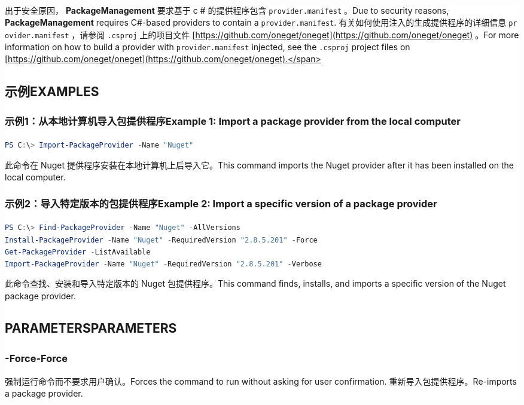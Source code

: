 <span data-ttu-id="363de-112">出于安全原因， **PackageManagement** 要求基于 c # 的提供程序包含 `provider.manifest` 。</span><span class="sxs-lookup"><span data-stu-id="363de-112">Due to security reasons, **PackageManagement** requires C#-based providers to contain a `provider.manifest`.</span></span> <span data-ttu-id="363de-113">有关如何使用注入的生成提供程序的详细信息 `provider.manifest` ，请参阅 `.csproj` 上的项目文件 [https://github.com/oneget/oneget](https://github.com/oneget/oneget) 。</span><span class="sxs-lookup"><span data-stu-id="363de-113">For more information on how to build a provider with `provider.manifest` injected, see the `.csproj` project files on [https://github.com/oneget/oneget](https://github.com/oneget/oneget).</span></span>

## <span data-ttu-id="363de-114">示例</span><span class="sxs-lookup"><span data-stu-id="363de-114">EXAMPLES</span></span>

### <span data-ttu-id="363de-115">示例1：从本地计算机导入包提供程序</span><span class="sxs-lookup"><span data-stu-id="363de-115">Example 1: Import a package provider from the local computer</span></span>

```powershell
PS C:\> Import-PackageProvider -Name "Nuget"
```

<span data-ttu-id="363de-116">此命令在 Nuget 提供程序安装在本地计算机上后导入它。</span><span class="sxs-lookup"><span data-stu-id="363de-116">This command imports the Nuget provider after it has been installed on the local computer.</span></span>

### <span data-ttu-id="363de-117">示例2：导入特定版本的包提供程序</span><span class="sxs-lookup"><span data-stu-id="363de-117">Example 2: Import a specific version of a package provider</span></span>

```powershell
PS C:\> Find-PackageProvider -Name "Nuget" -AllVersions
Install-PackageProvider -Name "Nuget" -RequiredVersion "2.8.5.201" -Force
Get-PackageProvider -ListAvailable
Import-PackageProvider -Name "Nuget" -RequiredVersion "2.8.5.201" -Verbose
```

<span data-ttu-id="363de-118">此命令查找、安装和导入特定版本的 Nuget 包提供程序。</span><span class="sxs-lookup"><span data-stu-id="363de-118">This command finds, installs, and imports a specific version of the Nuget package provider.</span></span>

## <span data-ttu-id="363de-119">PARAMETERS</span><span class="sxs-lookup"><span data-stu-id="363de-119">PARAMETERS</span></span>

### <span data-ttu-id="363de-120">-Force</span><span class="sxs-lookup"><span data-stu-id="363de-120">-Force</span></span>

<span data-ttu-id="363de-121">强制运行命令而不要求用户确认。</span><span class="sxs-lookup"><span data-stu-id="363de-121">Forces the command to run without asking for user confirmation.</span></span>
<span data-ttu-id="363de-122">重新导入包提供程序。</span><span class="sxs-lookup"><span data-stu-id="363de-122">Re-imports a package provider.</span></span>

